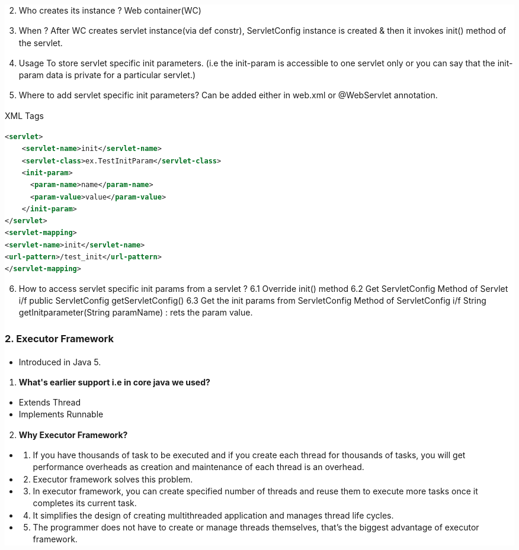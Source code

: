 2. Who creates its instance  ?
Web container(WC)
3. When ?
After WC creates servlet instance(via def constr), ServletConfig instance is created & then it invokes init() method of the servlet.
4. Usage
To store servlet specific init parameters.
(i.e the init-param is accessible to one servlet only or you can say that the init-param data is private for a particular servlet.)

5. Where to add servlet specific init parameters?
Can be added either in web.xml or @WebServlet annotation.

XML Tags
```xml
<servlet>
    <servlet-name>init</servlet-name>
    <servlet-class>ex.TestInitParam</servlet-class>
    <init-param>
      <param-name>name</param-name>
      <param-value>value</param-value>
    </init-param>
</servlet>
<servlet-mapping>
<servlet-name>init</servlet-name>
<url-pattern>/test_init</url-pattern>
</servlet-mapping>
```
6. How to access servlet specific init params from a servlet ?
6.1 Override init() method
6.2 Get ServletConfig
Method of Servlet i/f 
public ServletConfig getServletConfig()
6.3 Get the init params from ServletConfig
Method of ServletConfig i/f
String getInitparameter(String paramName) : rets the param value.






### 2. Executor Framework

- Introduced in Java 5.

1. **What's earlier support i.e in core java we used?**
- Extends Thread 
- Implements Runnable 

2. **Why Executor Framework?**
- 1. If you have thousands of task to be executed and if you create each thread for thousands of tasks, you will get performance overheads as creation and maintenance of each thread is  an overhead. 
- 2. Executor framework  solves this problem. 
- 3. In executor framework, you can create specified number of threads and reuse them to execute more tasks once it completes its current task.
- 4. It simplifies the design of creating multithreaded application and manages thread life cycles.
- 5. The programmer does not have to create or manage threads themselves, that’s the biggest advantage of executor framework.
